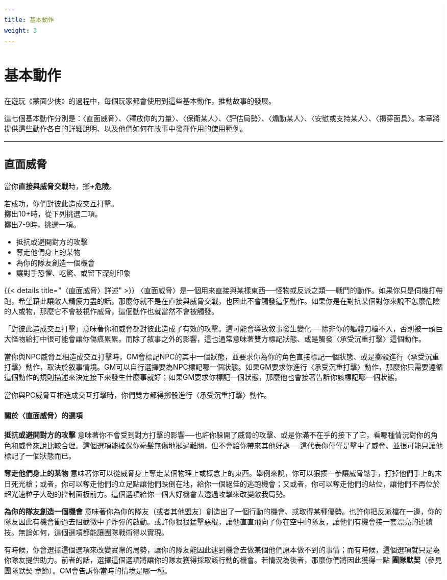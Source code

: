 ```yaml
---
title: 基本動作
weight: 3
---
```

# 基本動作
在遊玩《蒙面少俠》的過程中，每個玩家都會使用到這些基本動作，推動故事的發展。

這七個基本動作分別是：〈直面威脅〉、〈釋放你的力量〉、〈保衛某人〉、〈評估局勢〉、〈煽動某人〉、〈安慰或支持某人〉、〈揭穿面具〉。本章將提供這些動作各自的詳細說明、以及他們如何在故事中發揮作用的使用範例。

---

<div class='Move'>

## 直面威脅

當你<b>直接與威脅交戰</b>時，擲<b>+危險</b>。

<tag>若成功</tag>，你們對彼此造成交互打擊。<br/>
<tag>擲出10+時</tag>，從下列挑選二項。<br/>
<tag>擲出7-9時</tag>，挑選一項。

* 抵抗或避開對方的攻擊
* 奪走他們身上的某物
* 為你的隊友創造一個機會
* 讓對手恐懼、吃驚、或留下深刻印象
</div>
{{< details title="〈直面威脅〉詳述" >}}
〈直面威脅〉是一個用來直接與某樣東西──怪物或反派之類──戰鬥的動作。如果你只是伺機打帶跑，希望藉此讓敵人精疲力盡的話，那麼你就不是在直接與威脅交戰，也因此不會觸發這個動作。如果你是在對抗某個對你來說不怎麼危險的人或物，那麼它不會被視作威脅，這個動作也就當然不會被觸發。

「對彼此造成交互打擊」意味著你和威脅都對彼此造成了有效的攻擊。這可能會導致敘事發生變化──除非你的軀體刀槍不入，否則被一頭巨大怪物給打中很可能會讓你傷痕累累。而除了敘事之外的影響，這也通常意味著雙方標記狀態、或是觸發〈承受沉重打擊〉這個動作。

當你與NPC威脅互相造成交互打擊時，GM會標記NPC的其中一個狀態，並要求你為你的角色直接標記一個狀態、或是擲骰進行〈承受沉重打擊〉動作，取決於敘事情境。GM可以自行選擇要為NPC標記哪一個狀態。如果GM要求你進行〈承受沉重打擊〉動作，那麼你只需要遵循這個動作的規則描述來決定接下來發生什麼事就好；如果GM要求你標記一個狀態，那麼他也會接著告訴你該標記哪一個狀態。

當你與PC威脅互相造成交互打擊時，你們雙方都得擲骰進行〈承受沉重打擊〉動作。

#### 關於〈直面威脅〉的選項
**抵抗或避開對方的攻擊** 意味著你不會受到對方打擊的影響──也許你躲開了威脅的攻擊、或是你滿不在乎的接下了它，看哪種情況對你的角色和威脅來說比較合理。這個選項能確保你毫髮無傷地挺過難關，但不會給你帶來其他好處──這代表你僅僅是擊中了威脅、並很可能只讓他標記了一個狀態而已。

**奪走他們身上的某物** 意味著你可以從威脅身上奪走某個物理上或概念上的東西。舉例來說，你可以狠揍一拳讓威脅鬆手，打掉他們手上的末日死光槍；或者，你可以奪走他們的立足點讓他們跌倒在地，給你一個絕佳的逃跑機會；又或者，你可以奪走他們的站位，讓他們不再位於超光速粒子大砲的控制面板前方。這個選項給你一個大好機會去透過攻擊來改變敵我局勢。

**為你的隊友創造一個機會** 意味著你為你的隊友（或者其他盟友）創造出了一個行動的機會、或取得某種優勢。也許你把反派檔在一邊，你的隊友因此有機會衝過去阻截微中子炸彈的啟動。或許你狠狠猛擊惡棍，讓他直直飛向了你在空中的隊友，讓他們有機會接一套漂亮的連續技。無論如何，這個選項都能讓團隊戰術得以實現。

有時候，你會選擇這個選項來改變實際的局勢，讓你的隊友能因此逮到機會去做某個他們原本做不到的事情；而有時候，這個選項就只是為你隊友提供助力。前者的話，選擇這個選項將讓你的隊友獲得採取該行動的機會。若情況為後者，那麼你們將因此獲得一點 **團隊默契**（參見 團隊默契 章節）。GM會告訴你當時的情境是哪一種。
